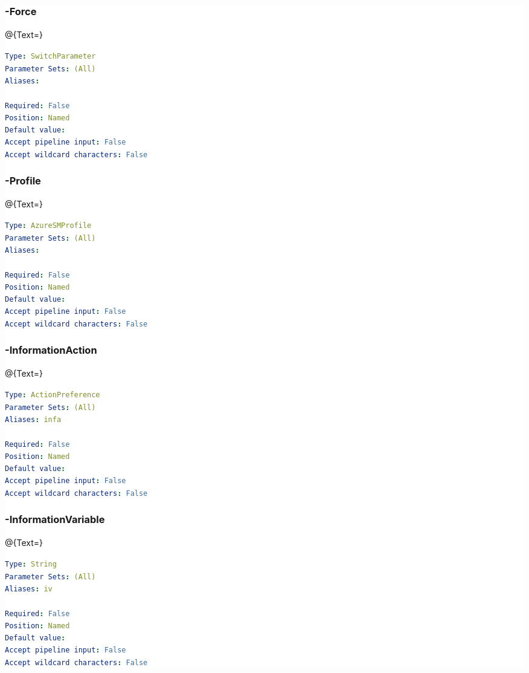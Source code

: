 ### -Force
@{Text=}

```yaml
Type: SwitchParameter
Parameter Sets: (All)
Aliases: 

Required: False
Position: Named
Default value: 
Accept pipeline input: False
Accept wildcard characters: False
```

### -Profile
@{Text=}

```yaml
Type: AzureSMProfile
Parameter Sets: (All)
Aliases: 

Required: False
Position: Named
Default value: 
Accept pipeline input: False
Accept wildcard characters: False
```

### -InformationAction
@{Text=}

```yaml
Type: ActionPreference
Parameter Sets: (All)
Aliases: infa

Required: False
Position: Named
Default value: 
Accept pipeline input: False
Accept wildcard characters: False
```

### -InformationVariable
@{Text=}

```yaml
Type: String
Parameter Sets: (All)
Aliases: iv

Required: False
Position: Named
Default value: 
Accept pipeline input: False
Accept wildcard characters: False
```
